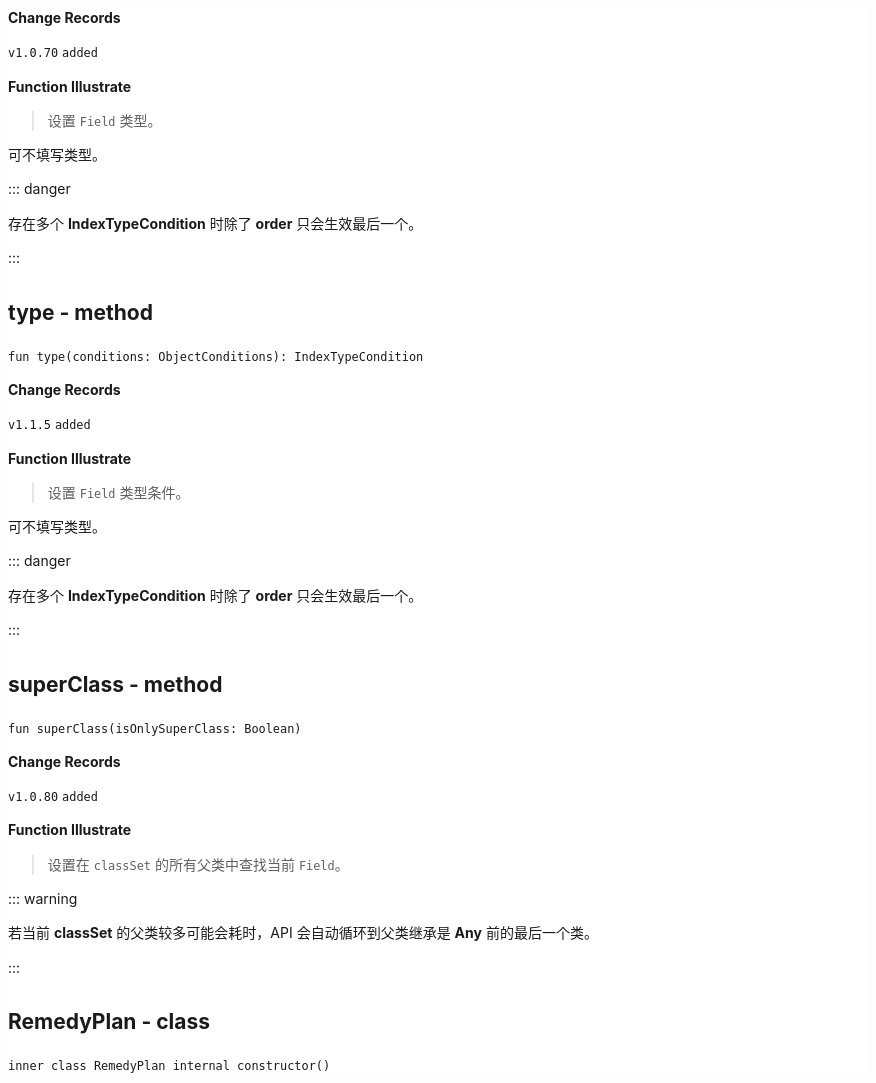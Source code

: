 **Change Records**

`v1.0.70` `added`

**Function Illustrate**

> 设置 `Field` 类型。

可不填写类型。

::: danger

存在多个 **IndexTypeCondition** 时除了 **order** 只会生效最后一个。

:::

## type <span class="symbol">- method</span>

```kotlin:no-line-numbers
fun type(conditions: ObjectConditions): IndexTypeCondition
```

**Change Records**

`v1.1.5` `added`

**Function Illustrate**

> 设置 `Field` 类型条件。

可不填写类型。

::: danger

存在多个 **IndexTypeCondition** 时除了 **order** 只会生效最后一个。

:::

## superClass <span class="symbol">- method</span>

```kotlin:no-line-numbers
fun superClass(isOnlySuperClass: Boolean)
```

**Change Records**

`v1.0.80` `added`

**Function Illustrate**

> 设置在 `classSet` 的所有父类中查找当前 `Field`。

::: warning

若当前 **classSet** 的父类较多可能会耗时，API 会自动循环到父类继承是 **Any** 前的最后一个类。

:::

## RemedyPlan <span class="symbol">- class</span>

```kotlin:no-line-numbers
inner class RemedyPlan internal constructor()
```
